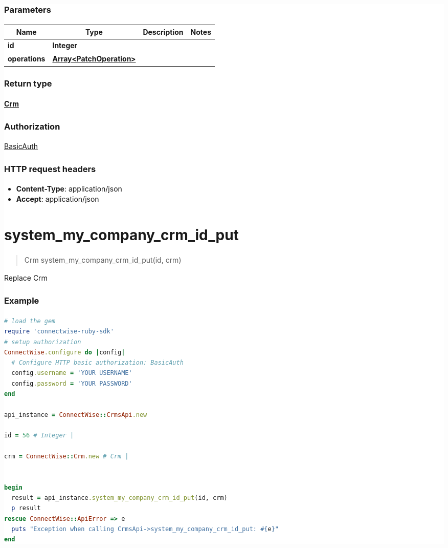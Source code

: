 ### Parameters

Name | Type | Description  | Notes
------------- | ------------- | ------------- | -------------
 **id** | **Integer**|  | 
 **operations** | [**Array&lt;PatchOperation&gt;**](PatchOperation.md)|  | 

### Return type

[**Crm**](Crm.md)

### Authorization

[BasicAuth](../README.md#BasicAuth)

### HTTP request headers

 - **Content-Type**: application/json
 - **Accept**: application/json



# **system_my_company_crm_id_put**
> Crm system_my_company_crm_id_put(id, crm)



Replace Crm

### Example
```ruby
# load the gem
require 'connectwise-ruby-sdk'
# setup authorization
ConnectWise.configure do |config|
  # Configure HTTP basic authorization: BasicAuth
  config.username = 'YOUR USERNAME'
  config.password = 'YOUR PASSWORD'
end

api_instance = ConnectWise::CrmsApi.new

id = 56 # Integer | 

crm = ConnectWise::Crm.new # Crm | 


begin
  result = api_instance.system_my_company_crm_id_put(id, crm)
  p result
rescue ConnectWise::ApiError => e
  puts "Exception when calling CrmsApi->system_my_company_crm_id_put: #{e}"
end
```
